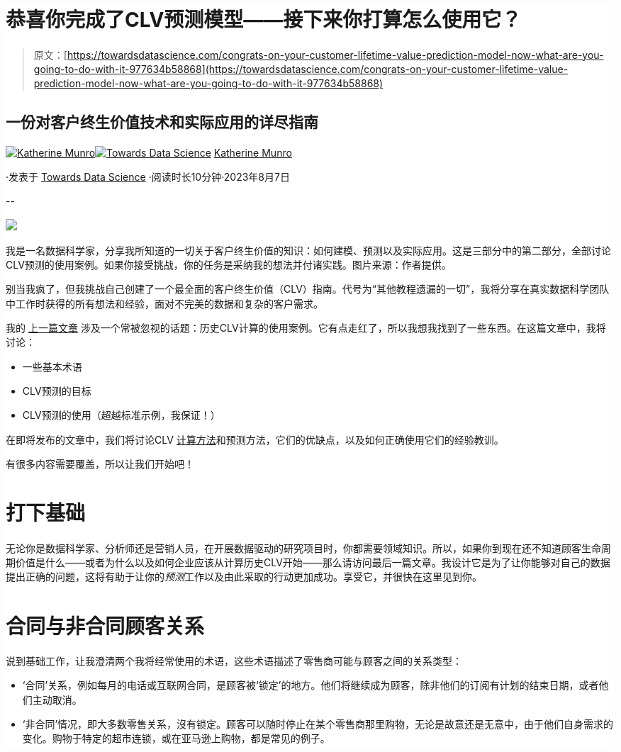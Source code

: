 # 恭喜你完成了CLV预测模型——接下来你打算怎么使用它？

> 原文：[https://towardsdatascience.com/congrats-on-your-customer-lifetime-value-prediction-model-now-what-are-you-going-to-do-with-it-977634b58868](https://towardsdatascience.com/congrats-on-your-customer-lifetime-value-prediction-model-now-what-are-you-going-to-do-with-it-977634b58868)

## 一份对客户终生价值技术和实际应用的详尽指南

[](https://katherineamunro.medium.com/?source=post_page-----977634b58868--------------------------------)[![Katherine Munro](../Images/8013140495c7b9bd25ef08d712f097bf.png)](https://katherineamunro.medium.com/?source=post_page-----977634b58868--------------------------------)[](https://towardsdatascience.com/?source=post_page-----977634b58868--------------------------------)[![Towards Data Science](../Images/a6ff2676ffcc0c7aad8aaf1d79379785.png)](https://towardsdatascience.com/?source=post_page-----977634b58868--------------------------------) [Katherine Munro](https://katherineamunro.medium.com/?source=post_page-----977634b58868--------------------------------)

·发表于 [Towards Data Science](https://towardsdatascience.com/?source=post_page-----977634b58868--------------------------------) ·阅读时长10分钟·2023年8月7日

--

![](../Images/64d3f8c83d6c821f19ef2fb8cc282fdf.png)

我是一名数据科学家，分享我所知道的一切关于客户终生价值的知识：如何建模、预测以及实际应用。这是三部分中的第二部分，全部讨论CLV预测的使用案例。如果你接受挑战，你的任务是采纳我的想法并付诸实践。图片来源：作者提供。

别当我疯了，但我挑战自己创建了一个最全面的客户终生价值（CLV）指南。代号为“其他教程遗漏的一切”，我将分享在真实数据科学团队中工作时获得的所有想法和经验，面对不完美的数据和复杂的客户需求。

我的 [上一篇文章](/from-analytics-to-actual-application-the-case-of-customer-lifetime-value-91e482561c21?sk=37a49fc0f966a29330372136ead4ede6) 涉及一个常被忽视的话题：历史CLV计算的使用案例。它有点走红了，所以我想我找到了一些东西。在这篇文章中，我将讨论：

+   一些基本术语

+   CLV预测的目标

+   CLV预测的使用（超越标准示例，我保证！）

在即将发布的文章中，我们将讨论CLV [计算方法](/methods-for-modelling-customer-lifetime-value-the-good-stuff-and-the-gotchas-445f8a6587be?sk=4946eaaf845059f0256fe62627412d76)和预测方法，它们的优缺点，以及如何正确使用它们的经验教训。

有很多内容需要覆盖，所以让我们开始吧！

# 打下基础

无论你是数据科学家、分析师还是营销人员，在开展数据驱动的研究项目时，你都需要领域知识。所以，如果你到现在还不知道顾客生命周期价值是什么——或者为什么以及如何企业应该从计算历史CLV开始——那么请访问最后一篇文章。我设计它是为了让你能够对自己的数据提出正确的问题，这将有助于让你的*预测*工作以及由此采取的行动更加成功。享受它，并很快在这里见到你。

# 合同与非合同顾客关系

说到基础工作，让我澄清两个我将经常使用的术语，这些术语描述了零售商可能与顾客之间的关系类型：

+   ‘合同’关系，例如每月的电话或互联网合同，是顾客被‘锁定’的地方。他们将继续成为顾客，除非他们的订阅有计划的结束日期，或者他们主动取消。

+   ‘非合同’情况，即大多数零售关系，沒有锁定。顾客可以随时停止在某个零售商那里购物，无论是故意还是无意中，由于他们自身需求的变化。购物于特定的超市连锁，或在亚马逊上购物，都是常见的例子。
